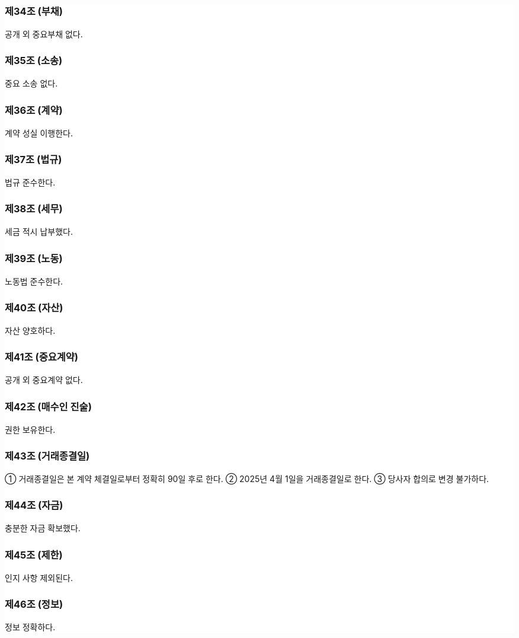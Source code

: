 ### 제34조 (부채)

공개 외 중요부채 없다.

### 제35조 (소송)

중요 소송 없다.

### 제36조 (계약)

계약 성실 이행한다.

### 제37조 (법규)

법규 준수한다.

### 제38조 (세무)

세금 적시 납부했다.

### 제39조 (노동)

노동법 준수한다.

### 제40조 (자산)

자산 양호하다.

### 제41조 (중요계약)

공개 외 중요계약 없다.

### 제42조 (매수인 진술)

권한 보유한다.

### 제43조 (거래종결일)

① 거래종결일은 본 계약 체결일로부터 정확히 90일 후로 한다.
② 2025년 4월 1일을 거래종결일로 한다.
③ 당사자 합의로 변경 불가하다.

### 제44조 (자금)

충분한 자금 확보했다.

### 제45조 (제한)

인지 사항 제외된다.

### 제46조 (정보)

정보 정확하다.
